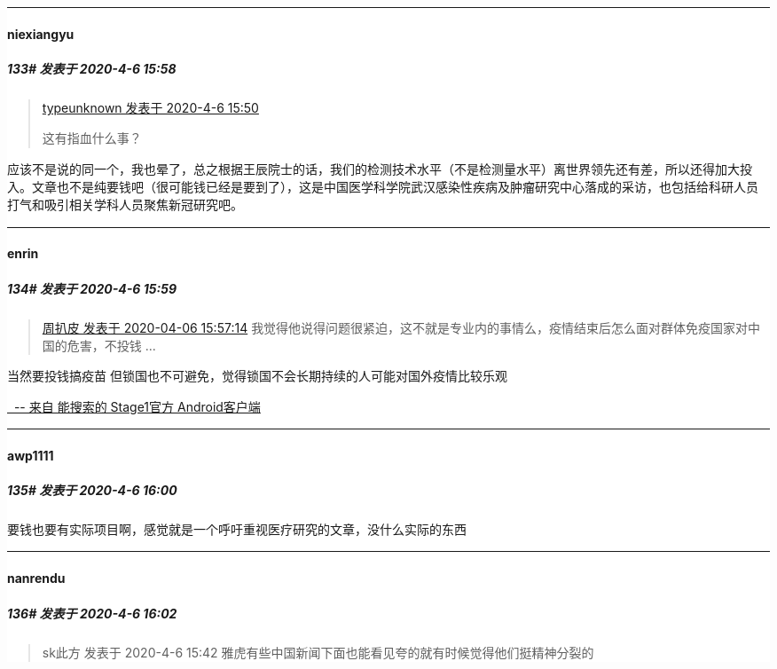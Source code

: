 *****

####  niexiangyu  
##### 133#       发表于 2020-4-6 15:58



<blockquote><a href="httphttps://bbs.saraba1st.com/2b/forum.php?mod=redirect&amp;goto=findpost&amp;pid=46993187&amp;ptid=1922737" target="_blank">typeunknown 发表于 2020-4-6 15:50</a>

这有指血什么事？</blockquote>
应该不是说的同一个，我也晕了，总之根据王辰院士的话，我们的检测技术水平（不是检测量水平）离世界领先还有差，所以还得加大投入。文章也不是纯要钱吧（很可能钱已经是要到了），这是中国医学科学院武汉感染性疾病及肿瘤研究中心落成的采访，也包括给科研人员打气和吸引相关学科人员聚焦新冠研究吧。







*****

####  enrin  
##### 134#       发表于 2020-4-6 15:59



<blockquote><a href="httphttps://bbs.saraba1st.com/2b/forum.php?mod=redirect&amp;goto=findpost&amp;pid=46993264&amp;ptid=1922737" target="_blank">周扒皮 发表于 2020-04-06 15:57:14</a>
我觉得他说得问题很紧迫，这不就是专业内的事情么，疫情结束后怎么面对群体免疫国家对中国的危害，不投钱 ...</blockquote>当然要投钱搞疫苗
但锁国也不可避免，觉得锁国不会长期持续的人可能对国外疫情比较乐观

[  -- 来自 能搜索的 Stage1官方 Android客户端](https://www.coolapk.com/apk/140634)







*****

####  awp1111  
##### 135#       发表于 2020-4-6 16:00




要钱也要有实际项目啊，感觉就是一个呼吁重视医疗研究的文章，没什么实际的东西







*****

####  nanrendu  
##### 136#       发表于 2020-4-6 16:02



<blockquote>sk此方 发表于 2020-4-6 15:42
雅虎有些中国新闻下面也能看见夸的就有时候觉得他们挺精神分裂的
